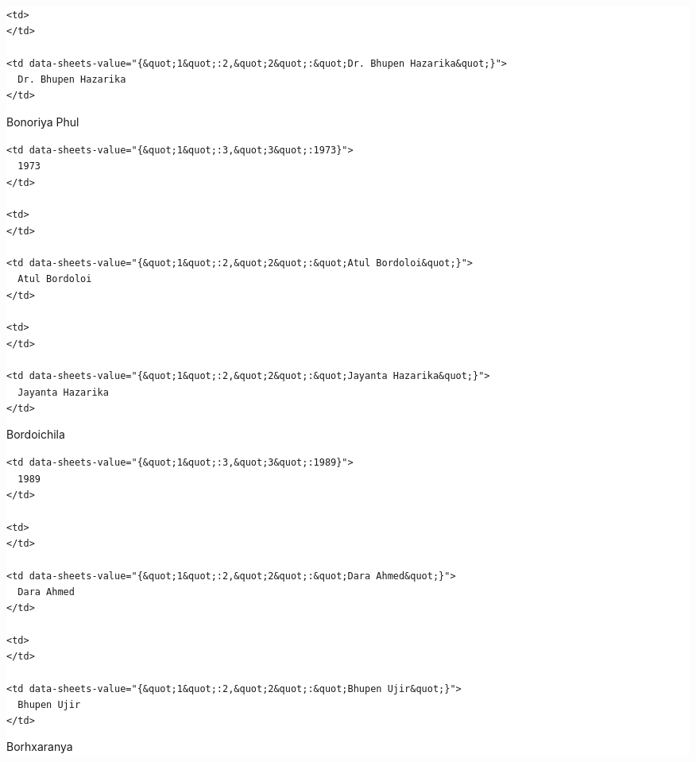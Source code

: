     <td>
    </td>
    
    <td data-sheets-value="{&quot;1&quot;:2,&quot;2&quot;:&quot;Dr. Bhupen Hazarika&quot;}">
      Dr. Bhupen Hazarika
    </td>
  </tr>
  
  <tr>
    <td data-sheets-value="{&quot;1&quot;:2,&quot;2&quot;:&quot;Bonoriya Phul&quot;}">
      Bonoriya Phul
    </td>
    
    <td data-sheets-value="{&quot;1&quot;:3,&quot;3&quot;:1973}">
      1973
    </td>
    
    <td>
    </td>
    
    <td data-sheets-value="{&quot;1&quot;:2,&quot;2&quot;:&quot;Atul Bordoloi&quot;}">
      Atul Bordoloi
    </td>
    
    <td>
    </td>
    
    <td data-sheets-value="{&quot;1&quot;:2,&quot;2&quot;:&quot;Jayanta Hazarika&quot;}">
      Jayanta Hazarika
    </td>
  </tr>
  
  <tr>
    <td data-sheets-value="{&quot;1&quot;:2,&quot;2&quot;:&quot;Bordoichila&quot;}">
      Bordoichila
    </td>
    
    <td data-sheets-value="{&quot;1&quot;:3,&quot;3&quot;:1989}">
      1989
    </td>
    
    <td>
    </td>
    
    <td data-sheets-value="{&quot;1&quot;:2,&quot;2&quot;:&quot;Dara Ahmed&quot;}">
      Dara Ahmed
    </td>
    
    <td>
    </td>
    
    <td data-sheets-value="{&quot;1&quot;:2,&quot;2&quot;:&quot;Bhupen Ujir&quot;}">
      Bhupen Ujir
    </td>
  </tr>
  
  <tr>
    <td data-sheets-value="{&quot;1&quot;:2,&quot;2&quot;:&quot;Borhxaranya&quot;}">
      Borhxaranya
    </td>
    